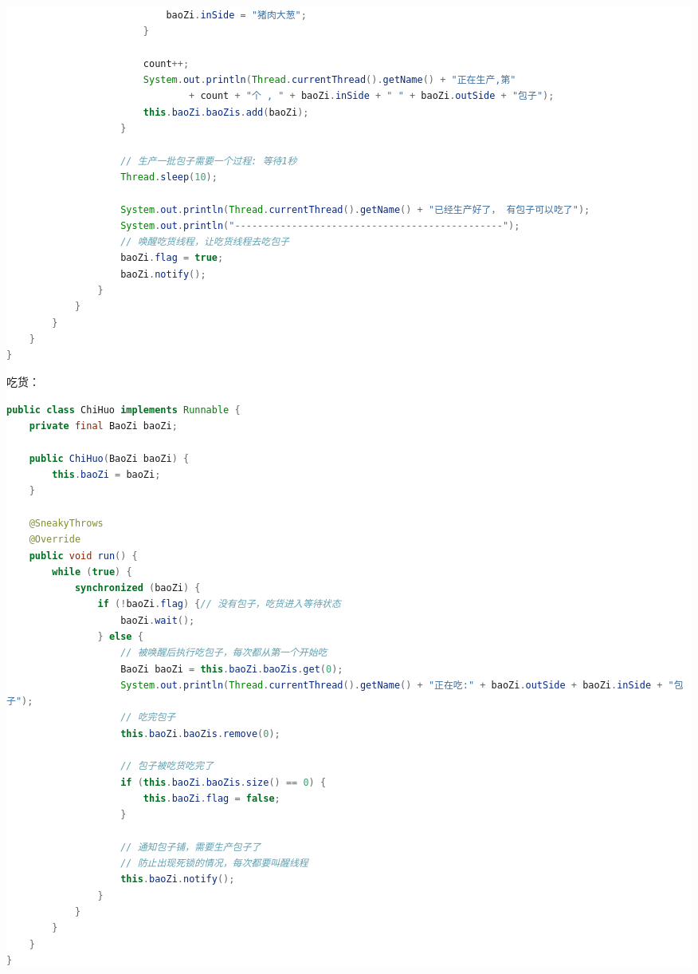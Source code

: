 ```java
                            baoZi.inSide = "猪肉大葱";
                        }

                        count++;
                        System.out.println(Thread.currentThread().getName() + "正在生产,第"
                                + count + "个 , " + baoZi.inSide + " " + baoZi.outSide + "包子");
                        this.baoZi.baoZis.add(baoZi);
                    }

                    // 生产一批包子需要一个过程: 等待1秒
                    Thread.sleep(10);

                    System.out.println(Thread.currentThread().getName() + "已经生产好了， 有包子可以吃了");
                    System.out.println("-----------------------------------------------");
                    // 唤醒吃货线程，让吃货线程去吃包子
                    baoZi.flag = true;
                    baoZi.notify();
                }
            }
        }
    }
}
```



吃货：

```java
public class ChiHuo implements Runnable {
    private final BaoZi baoZi;

    public ChiHuo(BaoZi baoZi) {
        this.baoZi = baoZi;
    }

    @SneakyThrows
    @Override
    public void run() {
        while (true) {
            synchronized (baoZi) {
                if (!baoZi.flag) {// 没有包子，吃货进入等待状态
                    baoZi.wait();
                } else {
                    // 被唤醒后执行吃包子，每次都从第一个开始吃
                    BaoZi baoZi = this.baoZi.baoZis.get(0);
                    System.out.println(Thread.currentThread().getName() + "正在吃:" + baoZi.outSide + baoZi.inSide + "包子");
                    // 吃完包子
                    this.baoZi.baoZis.remove(0);

                    // 包子被吃货吃完了
                    if (this.baoZi.baoZis.size() == 0) {
                        this.baoZi.flag = false;
                    }

                    // 通知包子铺，需要生产包子了
                    // 防止出现死锁的情况，每次都要叫醒线程
                    this.baoZi.notify();
                }
            }
        }
    }
}
```
